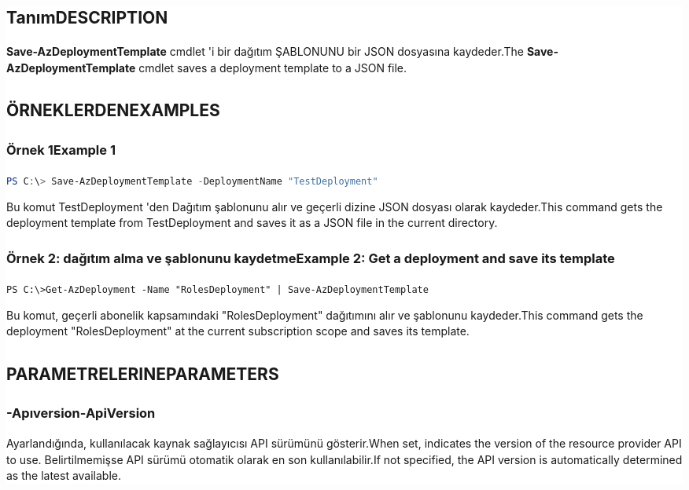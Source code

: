 ## <span data-ttu-id="c84f6-107">Tanım</span><span class="sxs-lookup"><span data-stu-id="c84f6-107">DESCRIPTION</span></span>
<span data-ttu-id="c84f6-108">**Save-AzDeploymentTemplate** cmdlet 'i bir dağıtım ŞABLONUNU bir JSON dosyasına kaydeder.</span><span class="sxs-lookup"><span data-stu-id="c84f6-108">The **Save-AzDeploymentTemplate**  cmdlet saves a deployment template to a JSON file.</span></span>

## <span data-ttu-id="c84f6-109">ÖRNEKLERDEN</span><span class="sxs-lookup"><span data-stu-id="c84f6-109">EXAMPLES</span></span>

### <span data-ttu-id="c84f6-110">Örnek 1</span><span class="sxs-lookup"><span data-stu-id="c84f6-110">Example 1</span></span>
```powershell
PS C:\> Save-AzDeploymentTemplate -DeploymentName "TestDeployment"
```

<span data-ttu-id="c84f6-111">Bu komut TestDeployment 'den Dağıtım şablonunu alır ve geçerli dizine JSON dosyası olarak kaydeder.</span><span class="sxs-lookup"><span data-stu-id="c84f6-111">This command gets the deployment template from TestDeployment and saves it as a JSON file in the current directory.</span></span>

### <span data-ttu-id="c84f6-112">Örnek 2: dağıtım alma ve şablonunu kaydetme</span><span class="sxs-lookup"><span data-stu-id="c84f6-112">Example 2: Get a deployment and save its template</span></span>
```
PS C:\>Get-AzDeployment -Name "RolesDeployment" | Save-AzDeploymentTemplate
```

<span data-ttu-id="c84f6-113">Bu komut, geçerli abonelik kapsamındaki "RolesDeployment" dağıtımını alır ve şablonunu kaydeder.</span><span class="sxs-lookup"><span data-stu-id="c84f6-113">This command gets the deployment "RolesDeployment" at the current subscription scope and saves its template.</span></span>

## <span data-ttu-id="c84f6-114">PARAMETRELERINE</span><span class="sxs-lookup"><span data-stu-id="c84f6-114">PARAMETERS</span></span>

### <span data-ttu-id="c84f6-115">-Apıversion</span><span class="sxs-lookup"><span data-stu-id="c84f6-115">-ApiVersion</span></span>
<span data-ttu-id="c84f6-116">Ayarlandığında, kullanılacak kaynak sağlayıcısı API sürümünü gösterir.</span><span class="sxs-lookup"><span data-stu-id="c84f6-116">When set, indicates the version of the resource provider API to use.</span></span>
<span data-ttu-id="c84f6-117">Belirtilmemişse API sürümü otomatik olarak en son kullanılabilir.</span><span class="sxs-lookup"><span data-stu-id="c84f6-117">If not specified, the API version is automatically determined as the latest available.</span></span>

